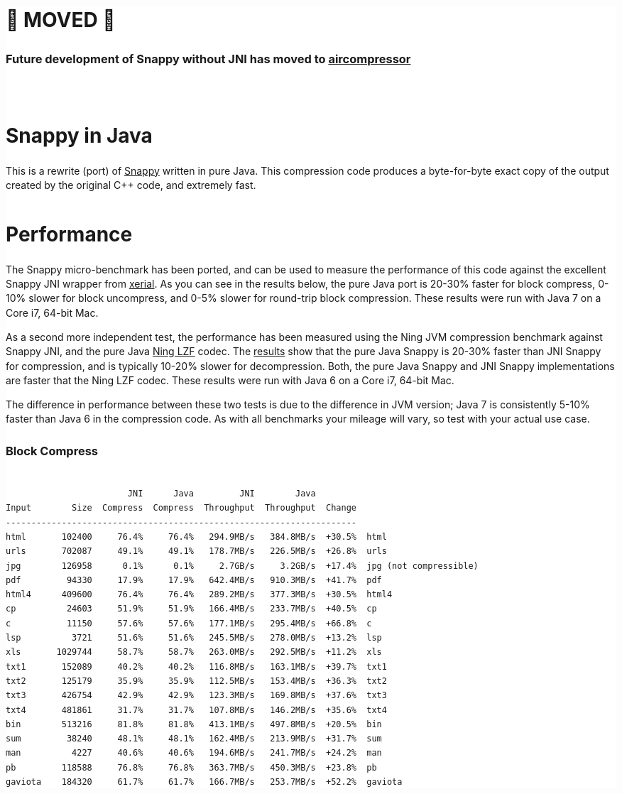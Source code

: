 # 🚚 MOVED 🚚

### __Future development of Snappy without JNI has moved to [aircompressor](https://github.com/airlift/aircompressor)__

</br>

# Snappy in Java

This is a rewrite (port) of [Snappy](http://code.google.com/p/snappy/) written in
pure Java. This compression code produces a byte-for-byte exact copy of the output
created by the original C++ code, and extremely fast.

# Performance

The Snappy micro-benchmark has been ported, and can be used to measure
the performance of this code against the excellent Snappy JNI wrapper from
[xerial](http://code.google.com/p/snappy-java/).  As you can see in the results
below, the pure Java port is 20-30% faster for block compress, 0-10% slower
for block uncompress, and 0-5% slower for round-trip block compression.  These
results were run with Java 7 on a Core i7, 64-bit Mac.

As a second more independent test, the performance has been measured using the
Ning JVM compression benchmark against Snappy JNI, and the pure Java
[Ning LZF](https://github.com/ning/compress) codec. The
[results](http://dain.github.com/snappy/) show that the pure Java Snappy is
20-30% faster than JNI Snappy for compression, and is typically 10-20% slower
for decompression. Both, the pure Java Snappy and JNI Snappy implementations
are faster that the Ning LZF codec.  These results were run with Java 6 on a
Core i7, 64-bit Mac.

The difference in performance between these two tests is due to the difference
in JVM version;  Java 7 is consistently 5-10% faster than Java 6 in the
compression code. As with all benchmarks your mileage will vary, so test with
your actual use case.



### Block Compress
<pre><code>
                        JNI      Java         JNI        Java
Input        Size  Compress  Compress  Throughput  Throughput  Change
---------------------------------------------------------------------
html       102400     76.4%     76.4%   294.9MB/s   384.8MB/s  +30.5%  html
urls       702087     49.1%     49.1%   178.7MB/s   226.5MB/s  +26.8%  urls
jpg        126958      0.1%      0.1%     2.7GB/s     3.2GB/s  +17.4%  jpg (not compressible)
pdf         94330     17.9%     17.9%   642.4MB/s   910.3MB/s  +41.7%  pdf
html4      409600     76.4%     76.4%   289.2MB/s   377.3MB/s  +30.5%  html4
cp          24603     51.9%     51.9%   166.4MB/s   233.7MB/s  +40.5%  cp
c           11150     57.6%     57.6%   177.1MB/s   295.4MB/s  +66.8%  c
lsp          3721     51.6%     51.6%   245.5MB/s   278.0MB/s  +13.2%  lsp
xls       1029744     58.7%     58.7%   263.0MB/s   292.5MB/s  +11.2%  xls
txt1       152089     40.2%     40.2%   116.8MB/s   163.1MB/s  +39.7%  txt1
txt2       125179     35.9%     35.9%   112.5MB/s   153.4MB/s  +36.3%  txt2
txt3       426754     42.9%     42.9%   123.3MB/s   169.8MB/s  +37.6%  txt3
txt4       481861     31.7%     31.7%   107.8MB/s   146.2MB/s  +35.6%  txt4
bin        513216     81.8%     81.8%   413.1MB/s   497.8MB/s  +20.5%  bin
sum         38240     48.1%     48.1%   162.4MB/s   213.9MB/s  +31.7%  sum
man          4227     40.6%     40.6%   194.6MB/s   241.7MB/s  +24.2%  man
pb         118588     76.8%     76.8%   363.7MB/s   450.3MB/s  +23.8%  pb
gaviota    184320     61.7%     61.7%   166.7MB/s   253.7MB/s  +52.2%  gaviota
</code></pre>
